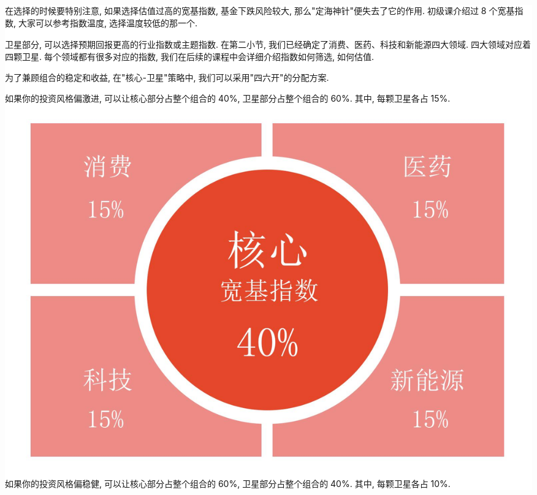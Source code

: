 在选择的时候要特别注意, 如果选择估值过高的宽基指数, 基金下跌风险较大, 那么"定海神针"便失去了它的作用. 初级课介绍过 8 个宽基指数, 大家可以参考指数温度, 选择温度较低的那一个.

卫星部分, 可以选择预期回报更高的行业指数或主题指数. 在第二小节, 我们已经确定了消费、医药、科技和新能源四大领域. 四大领域对应着四颗卫星. 每个领域都有很多对应的指数, 我们在后续的课程中会详细介绍指数如何筛选, 如何估值.

为了兼顾组合的稳定和收益, 在"核心-卫星"策略中, 我们可以采用"四六开"的分配方案.

如果你的投资风格偏激进, 可以让核心部分占整个组合的 40%, 卫星部分占整个组合的 60%. 其中, 每颗卫星各占 15%.

![](../../.vuepress/public/img/fund/226.jpeg)

如果你的投资风格偏稳健, 可以让核心部分占整个组合的 60%, 卫星部分占整个组合的 40%. 其中, 每颗卫星各占 10%.
